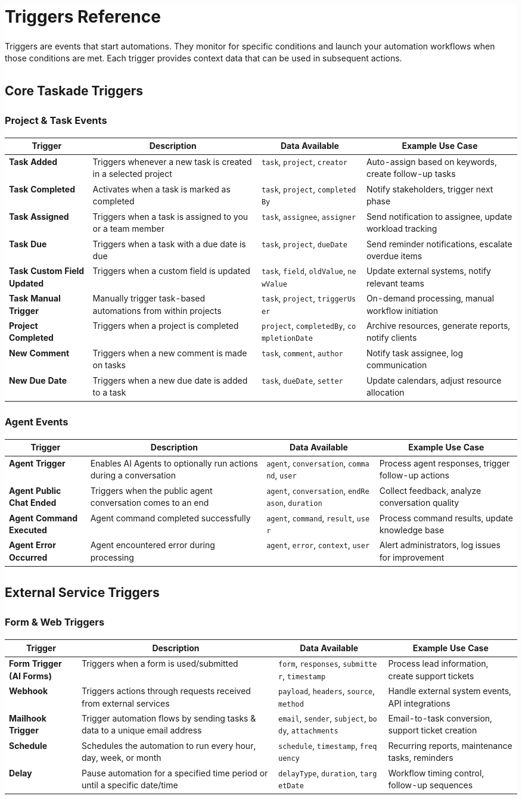 # Triggers Reference

Triggers are events that start automations. They monitor for specific conditions and launch your automation workflows when those conditions are met. Each trigger provides context data that can be used in subsequent actions.

## Core Taskade Triggers

### Project & Task Events

| Trigger | Description | Data Available | Example Use Case |
|---------|-------------|----------------|------------------|
| **Task Added** | Triggers whenever a new task is created in a selected project | `task`, `project`, `creator` | Auto-assign based on keywords, create follow-up tasks |
| **Task Completed** | Activates when a task is marked as completed | `task`, `project`, `completedBy` | Notify stakeholders, trigger next phase |
| **Task Assigned** | Triggers when a task is assigned to you or a team member | `task`, `assignee`, `assigner` | Send notification to assignee, update workload tracking |
| **Task Due** | Triggers when a task with a due date is due | `task`, `project`, `dueDate` | Send reminder notifications, escalate overdue items |
| **Task Custom Field Updated** | Triggers when a custom field is updated | `task`, `field`, `oldValue`, `newValue` | Update external systems, notify relevant teams |
| **Task Manual Trigger** | Manually trigger task-based automations from within projects | `task`, `project`, `triggerUser` | On-demand processing, manual workflow initiation |
| **Project Completed** | Triggers when a project is completed | `project`, `completedBy`, `completionDate` | Archive resources, generate reports, notify clients |
| **New Comment** | Triggers when a new comment is made on tasks | `task`, `comment`, `author` | Notify task assignee, log communication |
| **New Due Date** | Triggers when a new due date is added to a task | `task`, `dueDate`, `setter` | Update calendars, adjust resource allocation |

### Agent Events

| Trigger | Description | Data Available | Example Use Case |
|---------|-------------|----------------|------------------|
| **Agent Trigger** | Enables AI Agents to optionally run actions during a conversation | `agent`, `conversation`, `command`, `user` | Process agent responses, trigger follow-up actions |
| **Agent Public Chat Ended** | Triggers when the public agent conversation comes to an end | `agent`, `conversation`, `endReason`, `duration` | Collect feedback, analyze conversation quality |
| **Agent Command Executed** | Agent command completed successfully | `agent`, `command`, `result`, `user` | Process command results, update knowledge base |
| **Agent Error Occurred** | Agent encountered error during processing | `agent`, `error`, `context`, `user` | Alert administrators, log issues for improvement |

## External Service Triggers

### Form & Web Triggers

| Trigger | Description | Data Available | Example Use Case |
|---------|-------------|----------------|------------------|
| **Form Trigger (AI Forms)** | Triggers when a form is used/submitted | `form`, `responses`, `submitter`, `timestamp` | Process lead information, create support tickets |
| **Webhook** | Triggers actions through requests received from external services | `payload`, `headers`, `source`, `method` | Handle external system events, API integrations |
| **Mailhook Trigger** | Trigger automation flows by sending tasks & data to a unique email address | `email`, `sender`, `subject`, `body`, `attachments` | Email-to-task conversion, support ticket creation |
| **Schedule** | Schedules the automation to run every hour, day, week, or month | `schedule`, `timestamp`, `frequency` | Recurring reports, maintenance tasks, reminders |
| **Delay** | Pause automation for a specified time period or until a specific date/time | `delayType`, `duration`, `targetDate` | Workflow timing control, follow-up sequences |

